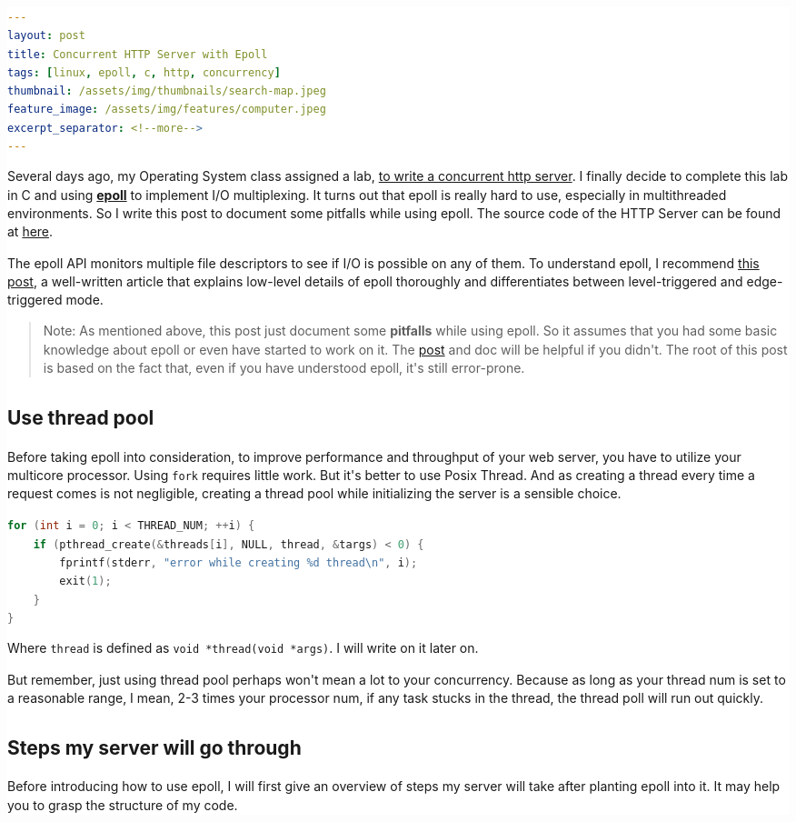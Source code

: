 ```yaml
---
layout: post
title: Concurrent HTTP Server with Epoll
tags: [linux, epoll, c, http, concurrency]
thumbnail: /assets/img/thumbnails/search-map.jpeg
feature_image: /assets/img/features/computer.jpeg
excerpt_separator: <!--more-->
---
```


Several days ago, my Operating System class assigned a lab, [to write a concurrent http server](<https://github.com/OSH-2019/OSH-2019.github.io/tree/master/3>). I finally decide to complete this lab in C and using [**epoll**](<http://man7.org/linux/man-pages/man7/epoll.7.html>) to implement I/O multiplexing. It turns out that epoll is really hard to use, especially in multithreaded environments. So I write this post to document some pitfalls while using epoll. The source code of the HTTP Server can be found at [here](<https://github.com/kaleid-liner/epoll-web-server>). 

The epoll API monitors multiple file descriptors to see if I/O is possible on any of them. To understand epoll, I recommend [this post](<https://medium.com/@copyconstruct/the-method-to-epolls-madness-d9d2d6378642>), a well-written article that explains low-level details of epoll thoroughly and differentiates between level-triggered and edge-triggered mode.

> Note: As mentioned above, this post just document some **pitfalls** while using epoll. So it assumes that you had some basic knowledge about epoll or even have started to work on it. The [post](https://medium.com/@copyconstruct/the-method-to-epolls-madness-d9d2d6378642) and doc will be helpful if you didn't. The root of this post is based on the fact that, even if you have understood epoll, it's still error-prone.

## Use thread pool

Before taking epoll into consideration, to improve performance and throughput of your web server, you have to utilize your multicore processor. Using `fork` requires little work. But it's better to use Posix Thread. And as creating a thread every time a request comes is not negligible, creating a thread pool while initializing the server is a sensible choice.

```c
for (int i = 0; i < THREAD_NUM; ++i) {
    if (pthread_create(&threads[i], NULL, thread, &targs) < 0) {
        fprintf(stderr, "error while creating %d thread\n", i);
        exit(1);
    }
}
```

Where `thread` is defined as `void *thread(void *args)`.  I will write on it later on.

But remember, just using thread pool perhaps won't mean a lot to your concurrency. Because as long as your thread num is set to a reasonable range, I mean, 2-3 times your processor num, if any task stucks in the thread, the thread poll will run out quickly. 

## Steps my server will go through

Before introducing how to use epoll, I will first give an overview of steps my server will take after planting epoll into it. It may help you to grasp the structure of my code. 
